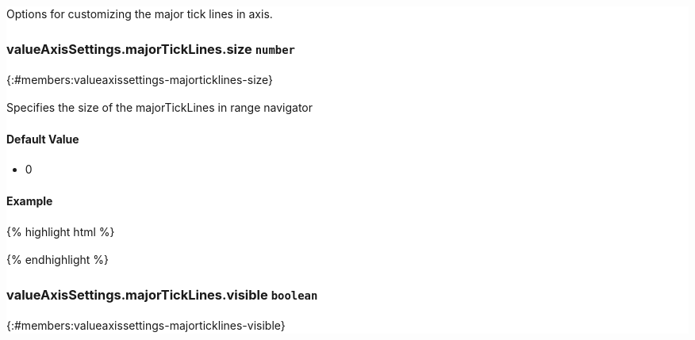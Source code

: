 






Options for customizing the major tick lines in axis.











### valueAxisSettings.majorTickLines.size `number`
{:#members:valueaxissettings-majorticklines-size}








Specifies the size of the majorTickLines in range navigator




#### Default Value






* 0








#### Example


{% highlight html %}
 
<div id="RangeNavigator"></div> 
<script>
        $("#container").ejRangeNavigator({
   valueAxisSettings:{majorTickLines: {size: 3}}
   });
</script>  {% endhighlight %}







### valueAxisSettings.majorTickLines.visible `boolean`
{:#members:valueaxissettings-majorticklines-visible}




